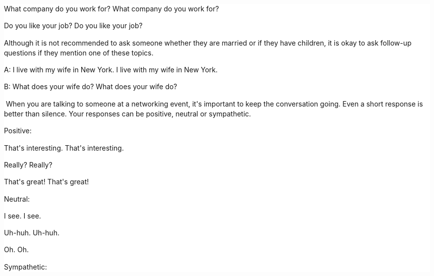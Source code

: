 

What company do you work for?   What company do you work for?



Do you like your job?   Do you like your job?

Although it is not recommended to ask someone whether they are married or if they have children, it is okay to ask follow-up questions if they mention one of these topics.





A: I live with my wife in New York. I live with my wife in New York.



B: What does your wife do?  What does your wife do?



​    When you are talking to someone at a networking event, it's important to keep the conversation going. Even a short response is better than silence. Your responses can be positive, neutral or sympathetic.



Positive:

 





That's interesting. That's interesting.



Really? Really?



That's great!   That's great!





Neutral:

 





I see.                                              I see.



Uh-huh. Uh-huh.



Oh. Oh.



Sympathetic:

 



